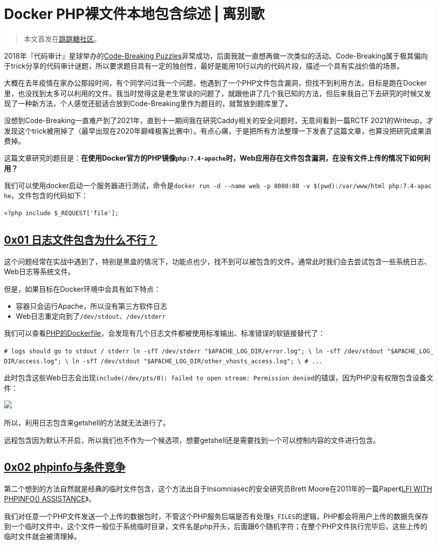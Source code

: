 # Docker PHP裸文件本地包含综述 | 离别歌
> 本文首发在[跳跳糖社区](https://tttang.com/archive/1312/)。

2018年『代码审计』星球举办的[Code-Breaking Puzzles](https://code-breaking.com/)非常成功，后面我就一直想再做一次类似的活动。Code-Breaking属于极其偏向于trick分享的代码审计谜题，所以要求题目具有一定的独创性，最好是能用10行以内的代码片段，描述一个具有实战价值的场景。

大概在去年疫情在家办公那段时间，有个同学问过我一个问题，他遇到了一个PHP文件包含漏洞，但找不到利用方法，目标是跑在Docker里，也没找到太多可以利用的文件。我当时觉得这是老生常谈的问题了，就跟他讲了几个我已知的方法，但后来我自己下去研究的时候又发现了一种新方法，个人感觉还挺适合放到Code-Breaking里作为题目的，就暂放到题库里了。

没想到Code-Breaking一直难产到了2021年，直到十一期间我在研究Caddy相关的安全问题时，无意间看到一篇RCTF 2021的Writeup，才发现这个trick被用掉了（最早出现在2020年巅峰极客比赛中）。有点心痛，于是把所有方法整理一下发表了这篇文章，也算没把研究成果浪费掉。

这篇文章研究的题目是：**在使用Docker官方的PHP镜像`php:7.4-apache`时，Web应用存在文件包含漏洞，在没有文件上传的情况下如何利用？**

我们可以使用docker启动一个服务器进行测试，命令是`docker run -d --name web -p 8080:80 -v $(pwd):/var/www/html php:7.4-apache`，文件包含的代码如下：

`<?php
include $_REQUEST['file'];` 

[0x01 日志文件包含为什么不行？](#0x01)
--------------------------

这个问题经常在实战中遇到了，特别是黑盒的情况下，功能点也少，找不到可以被包含的文件。通常此时我们会去尝试包含一些系统日志、Web日志等系统文件。

但是，如果目标在Docker环境中会具有如下特点：

*   容器只会运行Apache，所以没有第三方软件日志
*   Web日志重定向到了`/dev/stdout`、`/dev/stderr`

我们可以查看[PHP的Dockerfile](https://github.com/docker-library/php/blob/41d3146/7.4/buster/apache/Dockerfile#L85)，会发现有几个日志文件都被使用标准输出、标准错误的软链接替代了：

`# logs should go to stdout / stderr
    ln -sfT /dev/stderr "$APACHE_LOG_DIR/error.log"; \
    ln -sfT /dev/stdout "$APACHE_LOG_DIR/access.log"; \
    ln -sfT /dev/stdout "$APACHE_LOG_DIR/other_vhosts_access.log"; \
    # ...` 

此时包含这些Web日志会出现`include(/dev/pts/0): failed to open stream: Permission denied`的错误，因为PHP没有权限包含设备文件：

[![](https://github.com/D0n9/paper_archive/blob/main/paper/picture/2023/12/30ae6399-4bd8-449d-8915-e5145d88f827.png?raw=true)
](https://www.leavesongs.com/media/attachment/2021/11/01/e8198610-1181-4f2b-8e49-c7348a9a9bef.png)

所以，利用日志包含来getshell的方法就无法进行了。

远程包含因为默认不开启，所以我们也不作为一个候选项，想要getshell还是需要找到一个可以控制内容的文件进行包含。

[0x02 phpinfo与条件竞争](#0x02-phpinfo)
----------------------------------

第二个想到的方法自然就是经典的临时文件包含，这个方法出自于Insomniasec的安全研究员Brett Moore在2011年的一篇Paper《[LFI WITH PHPINFO() ASSISTANCE](https://dl.packetstormsecurity.net/papers/general/LFI_With_PHPInfo_Assitance.pdf)》。

我们对任意一个PHP文件发送一个上传的数据包时，不管这个PHP服务后端是否有处理`$_FILES`的逻辑，PHP都会将用户上传的数据先保存到一个临时文件中，这个文件一般位于系统临时目录，文件名是php开头，后面跟6个随机字符；在整个PHP文件执行完毕后，这些上传的临时文件就会被清理掉。
